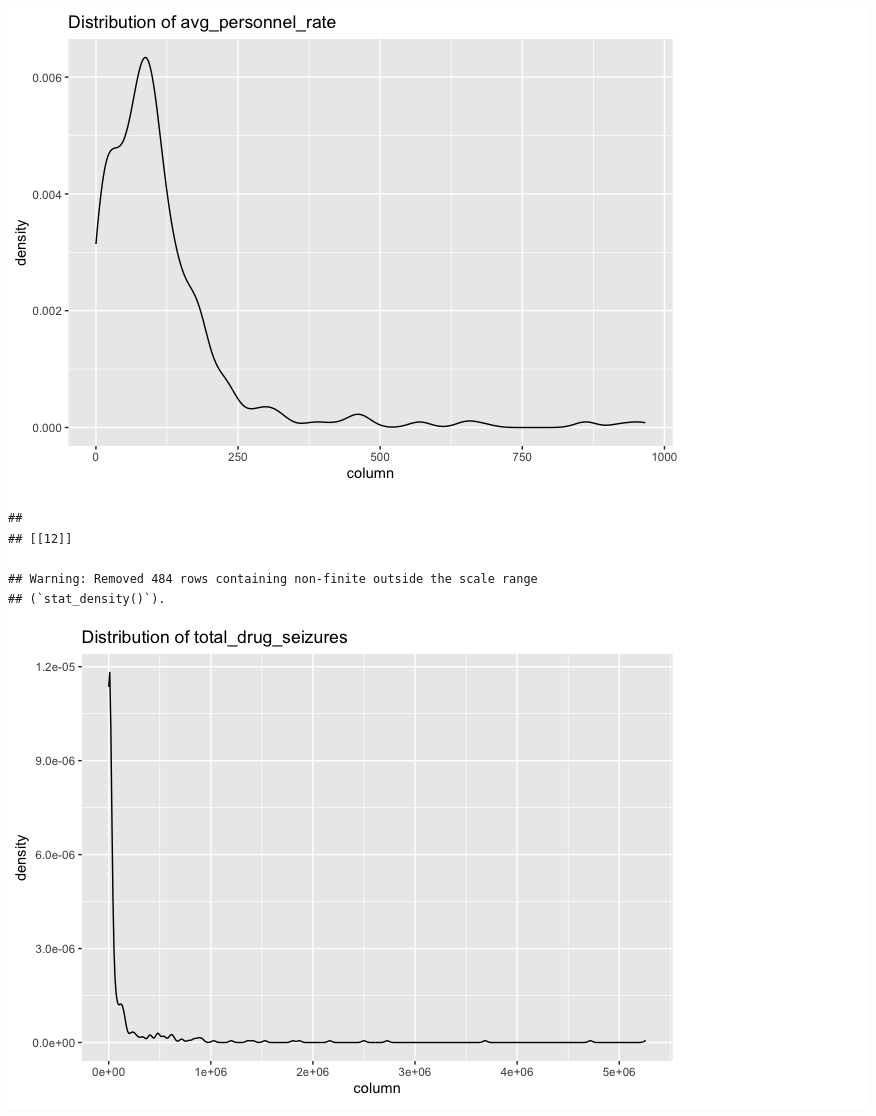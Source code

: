![](p8105_fp_report_files/figure-gfm/train/test%20+%20distribution-8.png)

    ## 
    ## [[12]]

    ## Warning: Removed 484 rows containing non-finite outside the scale range
    ## (`stat_density()`).

![](p8105_fp_report_files/figure-gfm/train/test%20+%20distribution-9.png)
